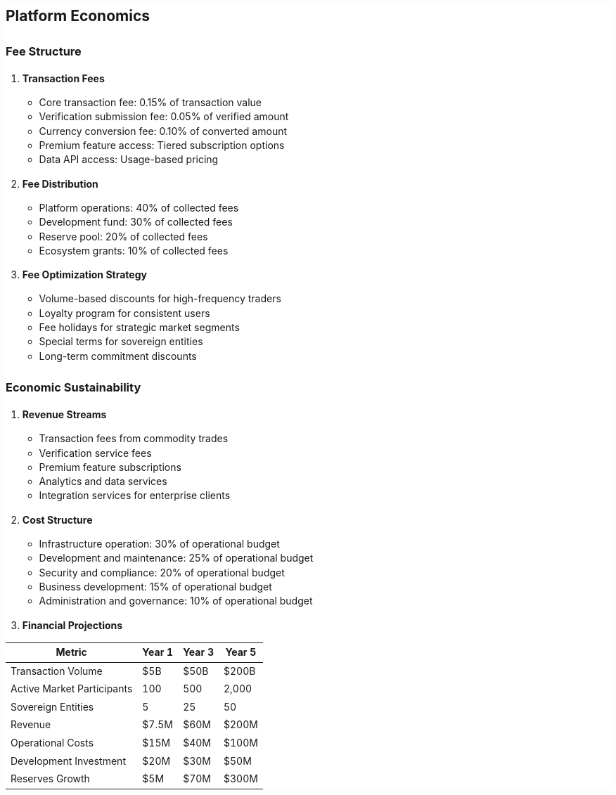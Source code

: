 ## Platform Economics

### Fee Structure

1. **Transaction Fees**
   - Core transaction fee: 0.15% of transaction value
   - Verification submission fee: 0.05% of verified amount
   - Currency conversion fee: 0.10% of converted amount
   - Premium feature access: Tiered subscription options
   - Data API access: Usage-based pricing

2. **Fee Distribution**
   - Platform operations: 40% of collected fees
   - Development fund: 30% of collected fees
   - Reserve pool: 20% of collected fees
   - Ecosystem grants: 10% of collected fees

3. **Fee Optimization Strategy**
   - Volume-based discounts for high-frequency traders
   - Loyalty program for consistent users
   - Fee holidays for strategic market segments
   - Special terms for sovereign entities
   - Long-term commitment discounts

### Economic Sustainability

1. **Revenue Streams**
   - Transaction fees from commodity trades
   - Verification service fees
   - Premium feature subscriptions
   - Analytics and data services
   - Integration services for enterprise clients

2. **Cost Structure**
   - Infrastructure operation: 30% of operational budget
   - Development and maintenance: 25% of operational budget
   - Security and compliance: 20% of operational budget
   - Business development: 15% of operational budget
   - Administration and governance: 10% of operational budget

3. **Financial Projections**

| Metric | Year 1 | Year 3 | Year 5 |
|--------|--------|--------|--------|
| Transaction Volume | $5B | $50B | $200B |
| Active Market Participants | 100 | 500 | 2,000 |
| Sovereign Entities | 5 | 25 | 50 |
| Revenue | $7.5M | $60M | $200M |
| Operational Costs | $15M | $40M | $100M |
| Development Investment | $20M | $30M | $50M |
| Reserves Growth | $5M | $70M | $300M |
